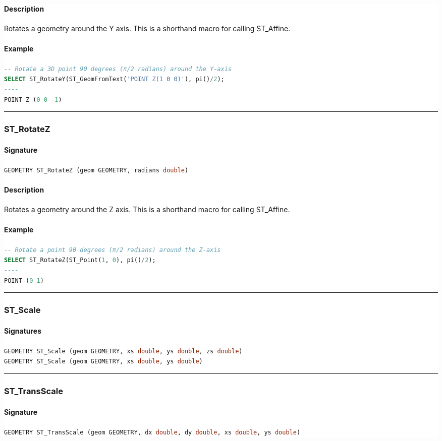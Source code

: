 #### Description

Rotates a geometry around the Y axis. This is a shorthand macro for calling ST_Affine.

#### Example

```sql
-- Rotate a 3D point 90 degrees (π/2 radians) around the Y-axis
SELECT ST_RotateY(ST_GeomFromText('POINT Z(1 0 0)'), pi()/2);
----
POINT Z (0 0 -1)
```

----

### ST_RotateZ


#### Signature

```sql
GEOMETRY ST_RotateZ (geom GEOMETRY, radians double)
```

#### Description

Rotates a geometry around the Z axis. This is a shorthand macro for calling ST_Affine.

#### Example

```sql
-- Rotate a point 90 degrees (π/2 radians) around the Z-axis
SELECT ST_RotateZ(ST_Point(1, 0), pi()/2);
----
POINT (0 1)
```

----

### ST_Scale


#### Signatures

```sql
GEOMETRY ST_Scale (geom GEOMETRY, xs double, ys double, zs double)
GEOMETRY ST_Scale (geom GEOMETRY, xs double, ys double)
```

----

### ST_TransScale


#### Signature

```sql
GEOMETRY ST_TransScale (geom GEOMETRY, dx double, dy double, xs double, ys double)
```
